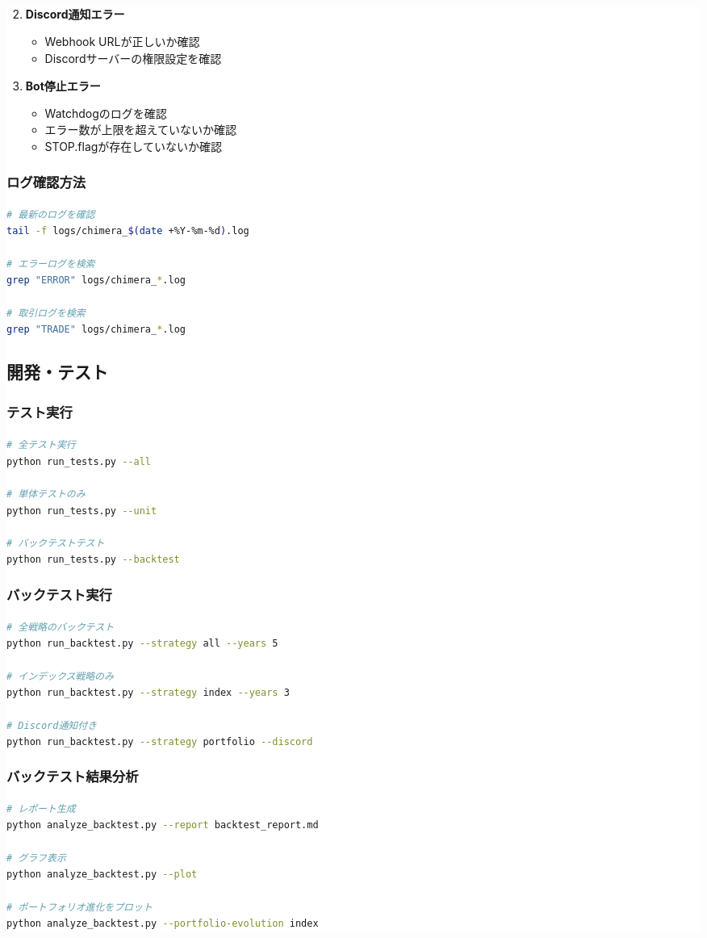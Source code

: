 2. **Discord通知エラー**
   - Webhook URLが正しいか確認
   - Discordサーバーの権限設定を確認

3. **Bot停止エラー**
   - Watchdogのログを確認
   - エラー数が上限を超えていないか確認
   - STOP.flagが存在していないか確認

### ログ確認方法

```bash
# 最新のログを確認
tail -f logs/chimera_$(date +%Y-%m-%d).log

# エラーログを検索
grep "ERROR" logs/chimera_*.log

# 取引ログを検索
grep "TRADE" logs/chimera_*.log
```

## 開発・テスト

### テスト実行

```bash
# 全テスト実行
python run_tests.py --all

# 単体テストのみ
python run_tests.py --unit

# バックテストテスト
python run_tests.py --backtest
```

### バックテスト実行

```bash
# 全戦略のバックテスト
python run_backtest.py --strategy all --years 5

# インデックス戦略のみ
python run_backtest.py --strategy index --years 3

# Discord通知付き
python run_backtest.py --strategy portfolio --discord
```

### バックテスト結果分析

```bash
# レポート生成
python analyze_backtest.py --report backtest_report.md

# グラフ表示
python analyze_backtest.py --plot

# ポートフォリオ進化をプロット
python analyze_backtest.py --portfolio-evolution index
```
